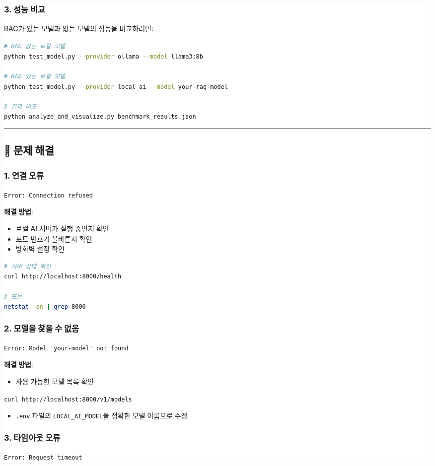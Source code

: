 ### 3. 성능 비교

RAG가 있는 모델과 없는 모델의 성능을 비교하려면:

```bash
# RAG 없는 로컬 모델
python test_model.py --provider ollama --model llama3:8b

# RAG 있는 로컬 모델
python test_model.py --provider local_ai --model your-rag-model

# 결과 비교
python analyze_and_visualize.py benchmark_results.json
```

---

## 🔧 문제 해결

### 1. 연결 오류
```
Error: Connection refused
```

**해결 방법**:
- 로컬 AI 서버가 실행 중인지 확인
- 포트 번호가 올바른지 확인
- 방화벽 설정 확인

```bash
# 서버 상태 확인
curl http://localhost:8000/health

# 또는
netstat -an | grep 8000
```

### 2. 모델을 찾을 수 없음
```
Error: Model 'your-model' not found
```

**해결 방법**:
- 사용 가능한 모델 목록 확인
```bash
curl http://localhost:8000/v1/models
```
- `.env` 파일의 `LOCAL_AI_MODEL`을 정확한 모델 이름으로 수정

### 3. 타임아웃 오류
```
Error: Request timeout
```
